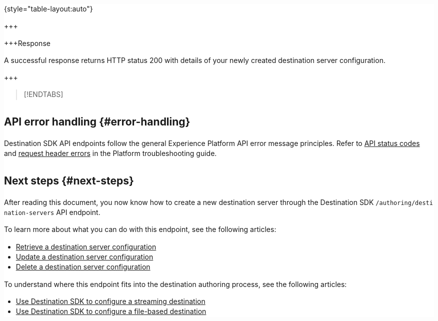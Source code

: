 {style="table-layout:auto"}

+++

+++Response

A successful response returns HTTP status 200 with details of your newly created destination server configuration.

+++

>[!ENDTABS]

## API error handling {#error-handling}

Destination SDK API endpoints follow the general Experience Platform API error message principles. Refer to [API status codes](../../../../landing/troubleshooting.md#api-status-codes) and [request header errors](../../../../landing/troubleshooting.md#request-header-errors) in the Platform troubleshooting guide.

## Next steps {#next-steps}

After reading this document, you now know how to create a new destination server through the Destination SDK `/authoring/destination-servers` API endpoint.

To learn more about what you can do with this endpoint, see the following articles:

* [Retrieve a destination server configuration](retrieve-destination-server.md)
* [Update a destination server configuration](update-destination-server.md)
* [Delete a destination server configuration](delete-destination-server.md)

To understand where this endpoint fits into the destination authoring process, see the following articles:

* [Use Destination SDK to configure a streaming destination](../../guides/configure-destination-instructions.md#create-server-template-configuration)
* [Use Destination SDK to configure a file-based destination](../../guides/configure-file-based-destination-instructions.md#create-server-file-configuration)